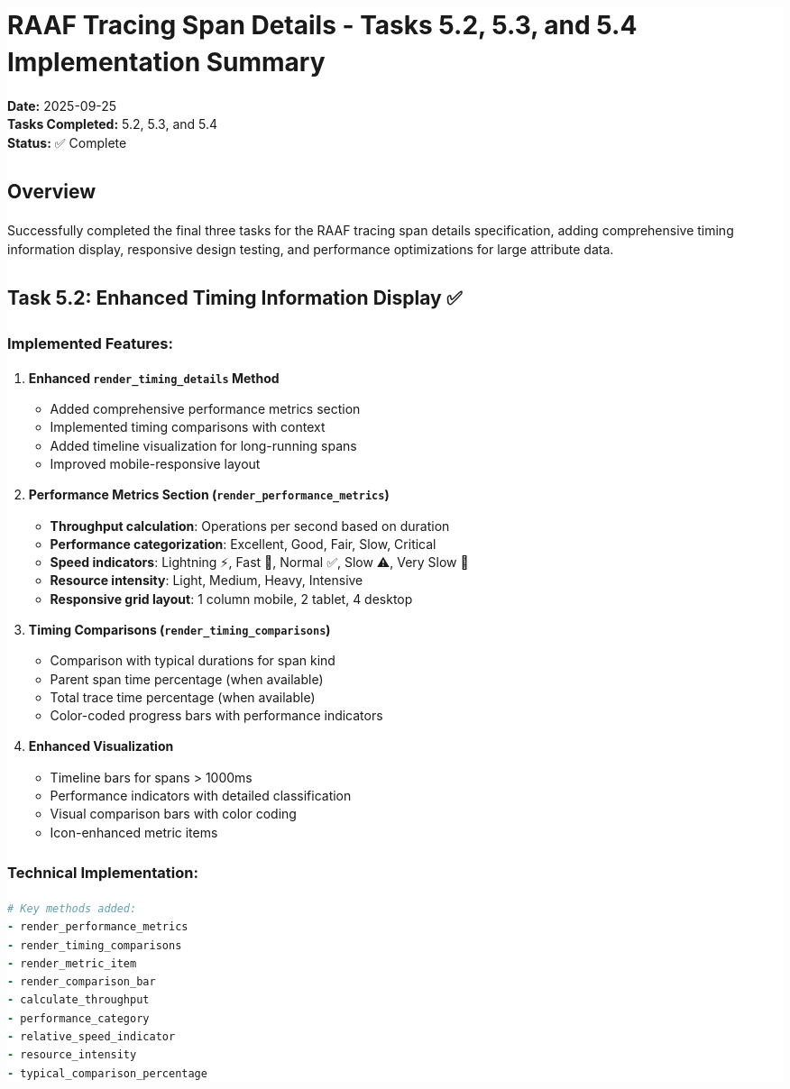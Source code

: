 # RAAF Tracing Span Details - Tasks 5.2, 5.3, and 5.4 Implementation Summary

**Date:** 2025-09-25  
**Tasks Completed:** 5.2, 5.3, and 5.4  
**Status:** ✅ Complete

## Overview

Successfully completed the final three tasks for the RAAF tracing span details specification, adding comprehensive timing information display, responsive design testing, and performance optimizations for large attribute data.

## Task 5.2: Enhanced Timing Information Display ✅

### Implemented Features:

1. **Enhanced `render_timing_details` Method**
   - Added comprehensive performance metrics section
   - Implemented timing comparisons with context
   - Added timeline visualization for long-running spans
   - Improved mobile-responsive layout

2. **Performance Metrics Section (`render_performance_metrics`)**
   - **Throughput calculation**: Operations per second based on duration
   - **Performance categorization**: Excellent, Good, Fair, Slow, Critical
   - **Speed indicators**: Lightning ⚡, Fast 🚀, Normal ✅, Slow ⚠️, Very Slow 🐌
   - **Resource intensity**: Light, Medium, Heavy, Intensive
   - **Responsive grid layout**: 1 column mobile, 2 tablet, 4 desktop

3. **Timing Comparisons (`render_timing_comparisons`)**
   - Comparison with typical durations for span kind
   - Parent span time percentage (when available)
   - Total trace time percentage (when available)
   - Color-coded progress bars with performance indicators

4. **Enhanced Visualization**
   - Timeline bars for spans > 1000ms
   - Performance indicators with detailed classification
   - Visual comparison bars with color coding
   - Icon-enhanced metric items

### Technical Implementation:

```ruby
# Key methods added:
- render_performance_metrics
- render_timing_comparisons
- render_metric_item
- render_comparison_bar
- calculate_throughput
- performance_category
- relative_speed_indicator
- resource_intensity
- typical_comparison_percentage
```
